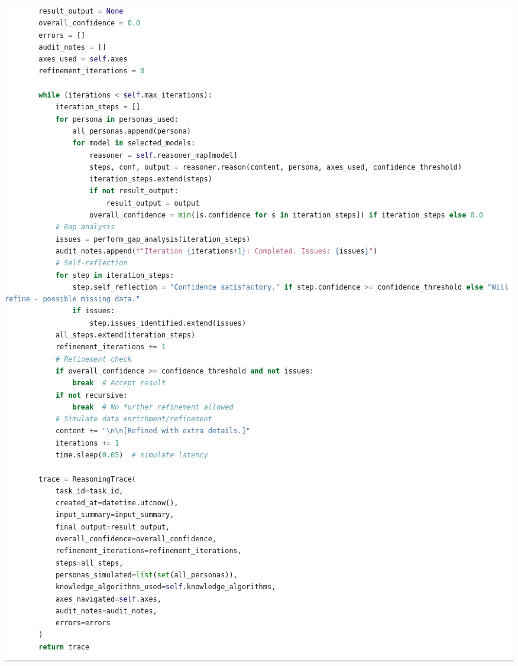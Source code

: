 ```python
        result_output = None
        overall_confidence = 0.0
        errors = []
        audit_notes = []
        axes_used = self.axes
        refinement_iterations = 0

        while (iterations < self.max_iterations):
            iteration_steps = []
            for persona in personas_used:
                all_personas.append(persona)
                for model in selected_models:
                    reasoner = self.reasoner_map[model]
                    steps, conf, output = reasoner.reason(content, persona, axes_used, confidence_threshold)
                    iteration_steps.extend(steps)
                    if not result_output:
                        result_output = output
                    overall_confidence = min([s.confidence for s in iteration_steps]) if iteration_steps else 0.0
            # Gap analysis
            issues = perform_gap_analysis(iteration_steps)
            audit_notes.append(f"Iteration {iterations+1}: Completed. Issues: {issues}")
            # Self-reflection
            for step in iteration_steps:
                step.self_reflection = "Confidence satisfactory." if step.confidence >= confidence_threshold else "Will refine - possible missing data."
                if issues:
                    step.issues_identified.extend(issues)
            all_steps.extend(iteration_steps)
            refinement_iterations += 1
            # Refinement check
            if overall_confidence >= confidence_threshold and not issues:
                break  # Accept result
            if not recursive:
                break  # No further refinement allowed
            # Simulate data enrichment/refinement
            content += "\n\n[Refined with extra details.]"
            iterations += 1
            time.sleep(0.05)  # simulate latency

        trace = ReasoningTrace(
            task_id=task_id,
            created_at=datetime.utcnow(),
            input_summary=input_summary,
            final_output=result_output,
            overall_confidence=overall_confidence,
            refinement_iterations=refinement_iterations,
            steps=all_steps,
            personas_simulated=list(set(all_personas)),
            knowledge_algorithms_used=self.knowledge_algorithms,
            axes_navigated=self.axes,
            audit_notes=audit_notes,
            errors=errors
        )
        return trace
```

---